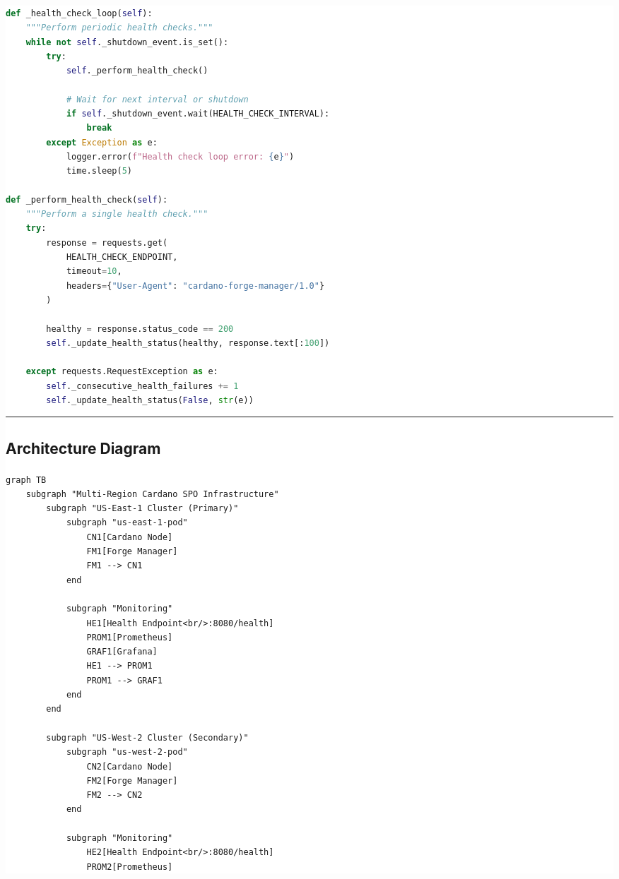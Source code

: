 ```python
def _health_check_loop(self):
    """Perform periodic health checks."""
    while not self._shutdown_event.is_set():
        try:
            self._perform_health_check()
            
            # Wait for next interval or shutdown
            if self._shutdown_event.wait(HEALTH_CHECK_INTERVAL):
                break
        except Exception as e:
            logger.error(f"Health check loop error: {e}")
            time.sleep(5)

def _perform_health_check(self):
    """Perform a single health check."""
    try:
        response = requests.get(
            HEALTH_CHECK_ENDPOINT,
            timeout=10,
            headers={"User-Agent": "cardano-forge-manager/1.0"}
        )
        
        healthy = response.status_code == 200
        self._update_health_status(healthy, response.text[:100])
        
    except requests.RequestException as e:
        self._consecutive_health_failures += 1
        self._update_health_status(False, str(e))
```

---

## Architecture Diagram

```mermaid
graph TB
    subgraph "Multi-Region Cardano SPO Infrastructure"
        subgraph "US-East-1 Cluster (Primary)"
            subgraph "us-east-1-pod"
                CN1[Cardano Node]
                FM1[Forge Manager]
                FM1 --> CN1
            end
            
            subgraph "Monitoring"
                HE1[Health Endpoint<br/>:8080/health]
                PROM1[Prometheus]
                GRAF1[Grafana]
                HE1 --> PROM1
                PROM1 --> GRAF1
            end
        end
        
        subgraph "US-West-2 Cluster (Secondary)"
            subgraph "us-west-2-pod"
                CN2[Cardano Node]
                FM2[Forge Manager]
                FM2 --> CN2
            end
            
            subgraph "Monitoring"
                HE2[Health Endpoint<br/>:8080/health]
                PROM2[Prometheus]
```